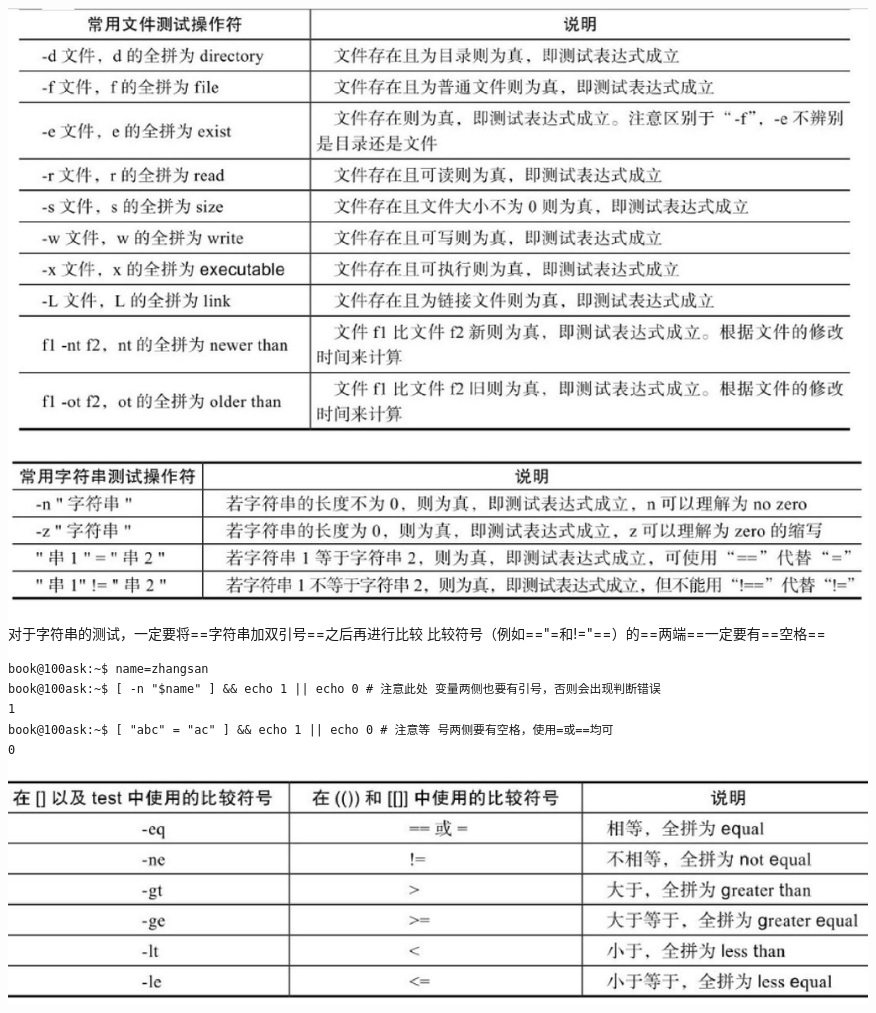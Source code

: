 ![image-20240606130236546](pic/image-20240606130236546.png)

![image-20240606130518909](pic/image-20240606130518909.png)

对于字符串的测试，一定要将==字符串加双引号==之后再进行比较
比较符号（例如=="=和!="==）的==两端==一定要有==空格==

```shell
book@100ask:~$ name=zhangsan
book@100ask:~$ [ -n "$name" ] && echo 1 || echo 0 # 注意此处 变量两侧也要有引号，否则会出现判断错误
1
book@100ask:~$ [ "abc" = "ac" ] && echo 1 || echo 0 # 注意等 号两侧要有空格，使用=或==均可
0

```

![image-20240606131113511](pic/image-20240606131113511.png)
